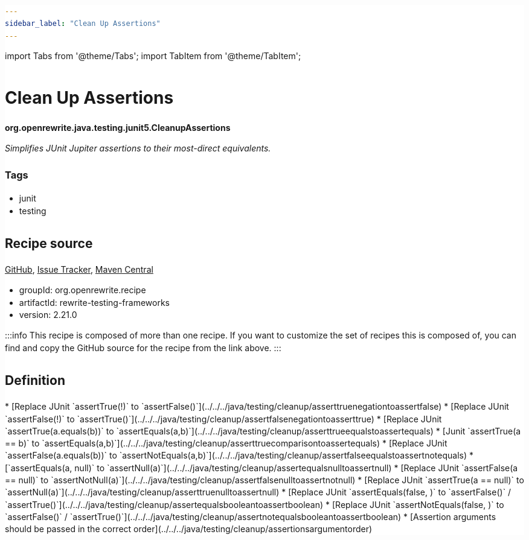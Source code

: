 ```yaml
---
sidebar_label: "Clean Up Assertions"
---
```


import Tabs from '@theme/Tabs';
import TabItem from '@theme/TabItem';

# Clean Up Assertions

**org.openrewrite.java.testing.junit5.CleanupAssertions**

_Simplifies JUnit Jupiter assertions to their most-direct equivalents._

### Tags

* junit
* testing

## Recipe source

[GitHub](https://github.com/openrewrite/rewrite-testing-frameworks/blob/main/src/main/resources/META-INF/rewrite/junit5.yml), [Issue Tracker](https://github.com/openrewrite/rewrite-testing-frameworks/issues), [Maven Central](https://central.sonatype.com/artifact/org.openrewrite.recipe/rewrite-testing-frameworks/2.21.0/jar)

* groupId: org.openrewrite.recipe
* artifactId: rewrite-testing-frameworks
* version: 2.21.0

:::info
This recipe is composed of more than one recipe. If you want to customize the set of recipes this is composed of, you can find and copy the GitHub source for the recipe from the link above.
:::

## Definition

<Tabs groupId="recipeType">
<TabItem value="recipe-list" label="Recipe List" >
* [Replace JUnit `assertTrue(!<boolean>)` to `assertFalse(<boolean>)`](../../../java/testing/cleanup/asserttruenegationtoassertfalse)
* [Replace JUnit `assertFalse(!<boolean>)` to `assertTrue(<boolean>)`](../../../java/testing/cleanup/assertfalsenegationtoasserttrue)
* [Replace JUnit `assertTrue(a.equals(b))` to `assertEquals(a,b)`](../../../java/testing/cleanup/asserttrueequalstoassertequals)
* [Junit `assertTrue(a == b)` to `assertEquals(a,b)`](../../../java/testing/cleanup/asserttruecomparisontoassertequals)
* [Replace JUnit `assertFalse(a.equals(b))` to `assertNotEquals(a,b)`](../../../java/testing/cleanup/assertfalseequalstoassertnotequals)
* [`assertEquals(a, null)` to `assertNull(a)`](../../../java/testing/cleanup/assertequalsnulltoassertnull)
* [Replace JUnit `assertFalse(a == null)` to `assertNotNull(a)`](../../../java/testing/cleanup/assertfalsenulltoassertnotnull)
* [Replace JUnit `assertTrue(a == null)` to `assertNull(a)`](../../../java/testing/cleanup/asserttruenulltoassertnull)
* [Replace JUnit `assertEquals(false, <boolean>)` to `assertFalse(<boolean>)` / `assertTrue(<boolean>)`](../../../java/testing/cleanup/assertequalsbooleantoassertboolean)
* [Replace JUnit `assertNotEquals(false, <boolean>)` to `assertFalse(<boolean>)` / `assertTrue(<boolean>)`](../../../java/testing/cleanup/assertnotequalsbooleantoassertboolean)
* [Assertion arguments should be passed in the correct order](../../../java/testing/cleanup/assertionsargumentorder)
